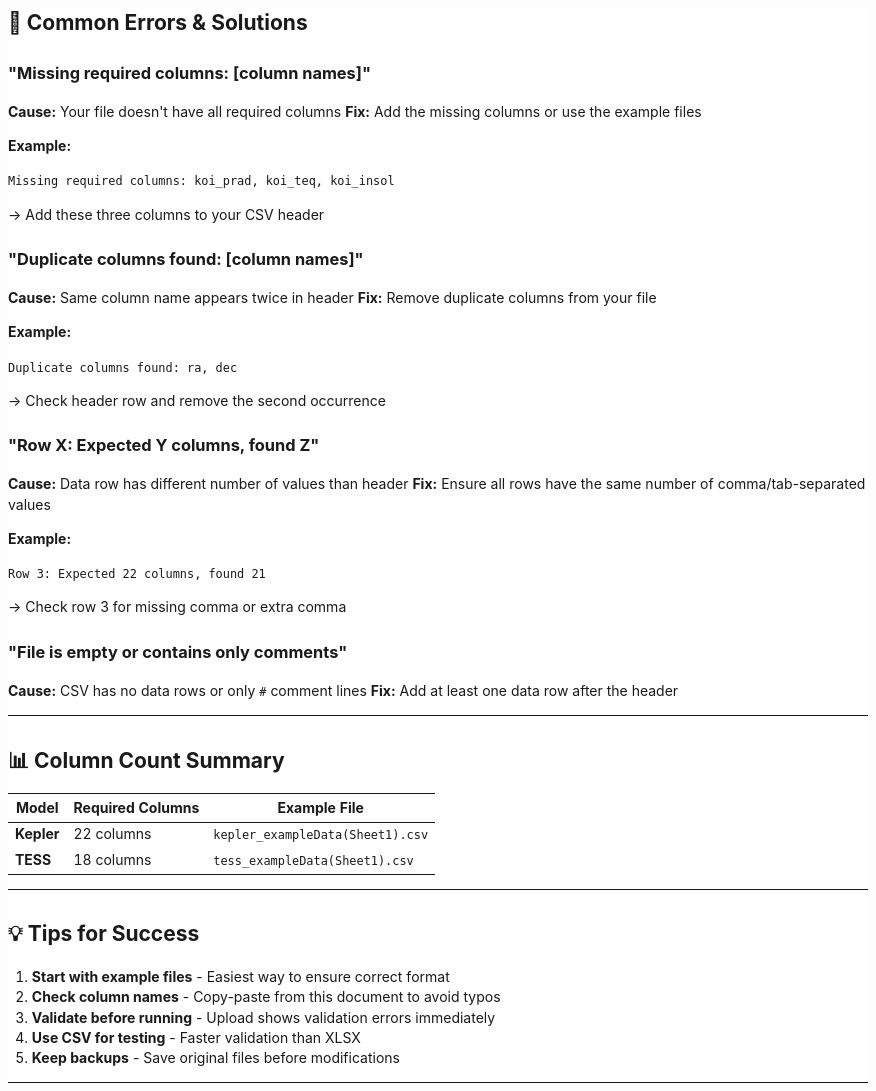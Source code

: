 
## 🚨 Common Errors & Solutions

### "Missing required columns: [column names]"
**Cause:** Your file doesn't have all required columns
**Fix:** Add the missing columns or use the example files

**Example:**
```
Missing required columns: koi_prad, koi_teq, koi_insol
```
→ Add these three columns to your CSV header

### "Duplicate columns found: [column names]"
**Cause:** Same column name appears twice in header
**Fix:** Remove duplicate columns from your file

**Example:**
```
Duplicate columns found: ra, dec
```
→ Check header row and remove the second occurrence

### "Row X: Expected Y columns, found Z"
**Cause:** Data row has different number of values than header
**Fix:** Ensure all rows have the same number of comma/tab-separated values

**Example:**
```
Row 3: Expected 22 columns, found 21
```
→ Check row 3 for missing comma or extra comma

### "File is empty or contains only comments"
**Cause:** CSV has no data rows or only `#` comment lines
**Fix:** Add at least one data row after the header

---

## 📊 Column Count Summary

| Model | Required Columns | Example File |
|-------|-----------------|--------------|
| **Kepler** | 22 columns | `kepler_exampleData(Sheet1).csv` |
| **TESS** | 18 columns | `tess_exampleData(Sheet1).csv` |

---

## 💡 Tips for Success

1. **Start with example files** - Easiest way to ensure correct format
2. **Check column names** - Copy-paste from this document to avoid typos
3. **Validate before running** - Upload shows validation errors immediately
4. **Use CSV for testing** - Faster validation than XLSX
5. **Keep backups** - Save original files before modifications

---